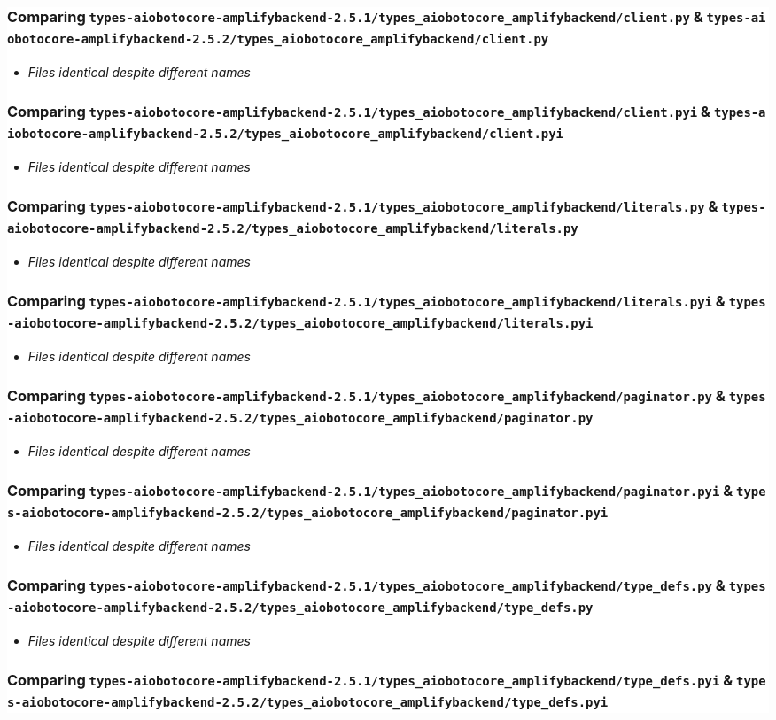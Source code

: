 ### Comparing `types-aiobotocore-amplifybackend-2.5.1/types_aiobotocore_amplifybackend/client.py` & `types-aiobotocore-amplifybackend-2.5.2/types_aiobotocore_amplifybackend/client.py`

 * *Files identical despite different names*

### Comparing `types-aiobotocore-amplifybackend-2.5.1/types_aiobotocore_amplifybackend/client.pyi` & `types-aiobotocore-amplifybackend-2.5.2/types_aiobotocore_amplifybackend/client.pyi`

 * *Files identical despite different names*

### Comparing `types-aiobotocore-amplifybackend-2.5.1/types_aiobotocore_amplifybackend/literals.py` & `types-aiobotocore-amplifybackend-2.5.2/types_aiobotocore_amplifybackend/literals.py`

 * *Files identical despite different names*

### Comparing `types-aiobotocore-amplifybackend-2.5.1/types_aiobotocore_amplifybackend/literals.pyi` & `types-aiobotocore-amplifybackend-2.5.2/types_aiobotocore_amplifybackend/literals.pyi`

 * *Files identical despite different names*

### Comparing `types-aiobotocore-amplifybackend-2.5.1/types_aiobotocore_amplifybackend/paginator.py` & `types-aiobotocore-amplifybackend-2.5.2/types_aiobotocore_amplifybackend/paginator.py`

 * *Files identical despite different names*

### Comparing `types-aiobotocore-amplifybackend-2.5.1/types_aiobotocore_amplifybackend/paginator.pyi` & `types-aiobotocore-amplifybackend-2.5.2/types_aiobotocore_amplifybackend/paginator.pyi`

 * *Files identical despite different names*

### Comparing `types-aiobotocore-amplifybackend-2.5.1/types_aiobotocore_amplifybackend/type_defs.py` & `types-aiobotocore-amplifybackend-2.5.2/types_aiobotocore_amplifybackend/type_defs.py`

 * *Files identical despite different names*

### Comparing `types-aiobotocore-amplifybackend-2.5.1/types_aiobotocore_amplifybackend/type_defs.pyi` & `types-aiobotocore-amplifybackend-2.5.2/types_aiobotocore_amplifybackend/type_defs.pyi`
